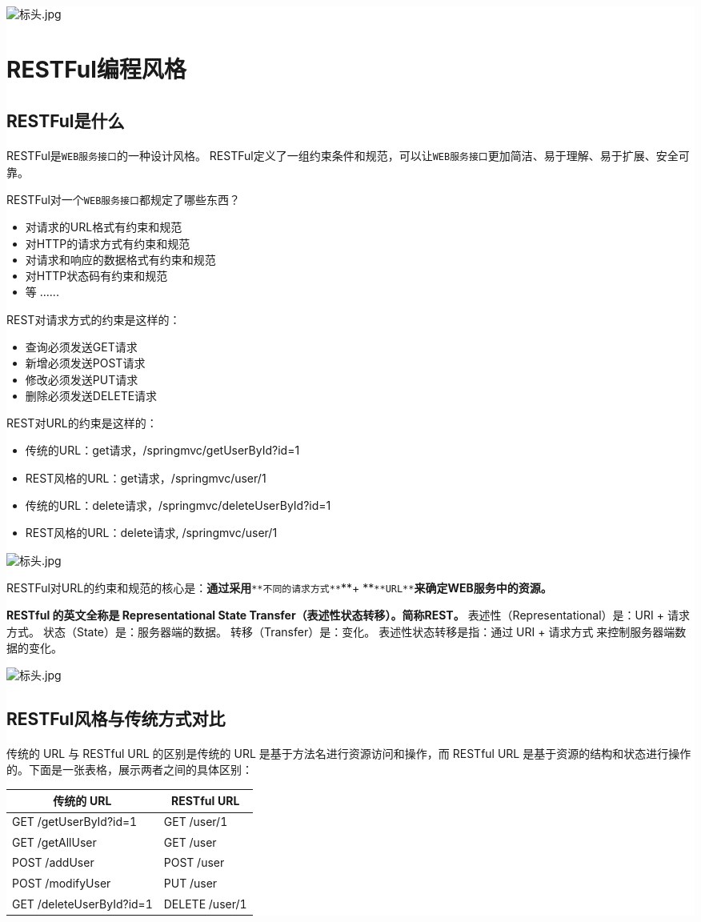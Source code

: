 ![标头.jpg](https://cdn.nlark.com/yuque/0/2023/jpeg/21376908/1692002570088-3338946f-42b3-4174-8910-7e749c31e950.jpeg#averageHue=%23f9f8f8&clientId=uc5a67c34-8a0d-4&from=paste&height=78&id=u48f9f116&originHeight=78&originWidth=1400&originalType=binary&ratio=1&rotation=0&showTitle=false&size=23158&status=done&style=shadow&taskId=u98709943-fd0b-4e51-821c-a3fc0aef219&title=&width=1400)
# RESTFul编程风格
## RESTFul是什么
RESTFul是`WEB服务接口`的一种设计风格。
RESTFul定义了一组约束条件和规范，可以让`WEB服务接口`更加简洁、易于理解、易于扩展、安全可靠。

RESTFul对一个`WEB服务接口`都规定了哪些东西？

- 对请求的URL格式有约束和规范
- 对HTTP的请求方式有约束和规范
- 对请求和响应的数据格式有约束和规范
- 对HTTP状态码有约束和规范
- 等 ......

REST对请求方式的约束是这样的：

- 查询必须发送GET请求
- 新增必须发送POST请求
- 修改必须发送PUT请求
- 删除必须发送DELETE请求

REST对URL的约束是这样的：

- 传统的URL：get请求，/springmvc/getUserById?id=1
- REST风格的URL：get请求，/springmvc/user/1

- 传统的URL：delete请求，/springmvc/deleteUserById?id=1
- REST风格的URL：delete请求, /springmvc/user/1


![标头.jpg](https://cdn.nlark.com/yuque/0/2023/jpeg/21376908/1692002570088-3338946f-42b3-4174-8910-7e749c31e950.jpeg#averageHue=%23f9f8f8&clientId=uc5a67c34-8a0d-4&from=paste&height=78&id=soshf&originHeight=78&originWidth=1400&originalType=binary&ratio=1&rotation=0&showTitle=false&size=23158&status=done&style=shadow&taskId=u98709943-fd0b-4e51-821c-a3fc0aef219&title=&width=1400)

RESTFul对URL的约束和规范的核心是：**通过采用**`**不同的请求方式**`**+ **`**URL**`**来确定WEB服务中的资源。**

**RESTful 的英文全称是 Representational State Transfer（表述性状态转移）。简称REST。**
表述性（Representational）是：URI + 请求方式。
状态（State）是：服务器端的数据。
转移（Transfer）是：变化。
表述性状态转移是指：通过 URI + 请求方式 来控制服务器端数据的变化。

![标头.jpg](https://cdn.nlark.com/yuque/0/2023/jpeg/21376908/1692002570088-3338946f-42b3-4174-8910-7e749c31e950.jpeg#averageHue=%23f9f8f8&clientId=uc5a67c34-8a0d-4&from=paste&height=78&id=TV7Oz&originHeight=78&originWidth=1400&originalType=binary&ratio=1&rotation=0&showTitle=false&size=23158&status=done&style=shadow&taskId=u98709943-fd0b-4e51-821c-a3fc0aef219&title=&width=1400)
## RESTFul风格与传统方式对比
传统的 URL 与 RESTful URL 的区别是传统的 URL 是基于方法名进行资源访问和操作，而 RESTful URL 是基于资源的结构和状态进行操作的。下面是一张表格，展示两者之间的具体区别：

| **传统的 URL** | **RESTful URL** |
| --- | --- |
| GET /getUserById?id=1 | GET /user/1 |
| GET /getAllUser | GET /user |
| POST /addUser | POST /user |
| POST /modifyUser | PUT /user |
| GET /deleteUserById?id=1 | DELETE /user/1 |
